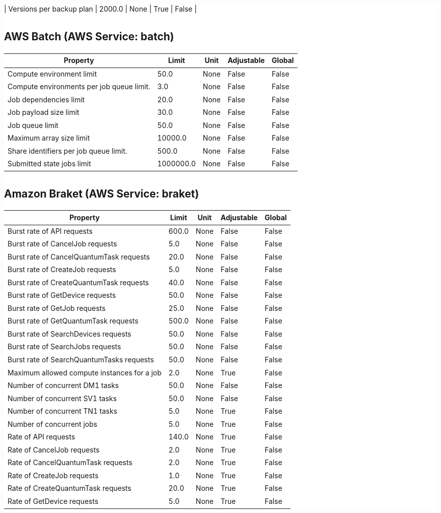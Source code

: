 | Versions per backup plan | 2000.0 | None | True | False |

## AWS Batch (AWS Service: batch)

| Property | Limit | Unit | Adjustable | Global |
|---|---|---|---|---|
| Compute environment limit | 50.0 | None | False | False |
| Compute environments per job queue limit. | 3.0 | None | False | False |
| Job dependencies limit | 20.0 | None | False | False |
| Job payload size limit | 30.0 | None | False | False |
| Job queue limit | 50.0 | None | False | False |
| Maximum array size limit | 10000.0 | None | False | False |
| Share identifiers per job queue limit. | 500.0 | None | False | False |
| Submitted state jobs limit | 1000000.0 | None | False | False |

## Amazon Braket (AWS Service: braket)

| Property | Limit | Unit | Adjustable | Global |
|---|---|---|---|---|
| Burst rate of API requests | 600.0 | None | False | False |
| Burst rate of CancelJob requests | 5.0 | None | False | False |
| Burst rate of CancelQuantumTask requests | 20.0 | None | False | False |
| Burst rate of CreateJob requests | 5.0 | None | False | False |
| Burst rate of CreateQuantumTask requests | 40.0 | None | False | False |
| Burst rate of GetDevice requests | 50.0 | None | False | False |
| Burst rate of GetJob requests | 25.0 | None | False | False |
| Burst rate of GetQuantumTask requests | 500.0 | None | False | False |
| Burst rate of SearchDevices requests | 50.0 | None | False | False |
| Burst rate of SearchJobs requests | 50.0 | None | False | False |
| Burst rate of SearchQuantumTasks requests | 50.0 | None | False | False |
| Maximum allowed compute instances for a job | 2.0 | None | True | False |
| Number of concurrent DM1 tasks | 50.0 | None | False | False |
| Number of concurrent SV1 tasks | 50.0 | None | False | False |
| Number of concurrent TN1 tasks | 5.0 | None | True | False |
| Number of concurrent jobs | 5.0 | None | True | False |
| Rate of API requests | 140.0 | None | True | False |
| Rate of CancelJob requests | 2.0 | None | True | False |
| Rate of CancelQuantumTask requests | 2.0 | None | True | False |
| Rate of CreateJob requests | 1.0 | None | True | False |
| Rate of CreateQuantumTask requests | 20.0 | None | True | False |
| Rate of GetDevice requests | 5.0 | None | True | False |